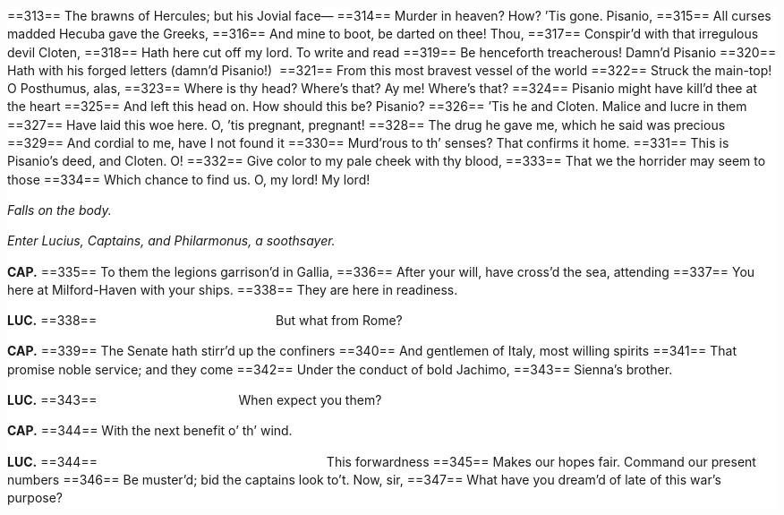 ==313== The brawns of Hercules; but his Jovial face⁠—
==314== Murder in heaven? How? ’Tis gone. Pisanio,
==315== All curses madded Hecuba gave the Greeks,
==316== And mine to boot, be darted on thee! Thou,
==317== Conspir’d with that irregulous devil Cloten,
==318== Hath here cut off my lord. To write and read
==319== Be henceforth treacherous! Damn’d Pisanio
==320== Hath with his forged letters (damn’d Pisanio!) 
==321== From this most bravest vessel of the world
==322== Struck the main-top! O Posthumus, alas,
==323== Where is thy head? Where’s that? Ay me! Where’s that?
==324== Pisanio might have kill’d thee at the heart
==325== And left this head on. How should this be? Pisanio?
==326== ’Tis he and Cloten. Malice and lucre in them
==327== Have laid this woe here. O, ’tis pregnant, pregnant!
==328== The drug he gave me, which he said was precious
==329== And cordial to me, have I not found it
==330== Murd’rous to th’ senses? That confirms it home.
==331== This is Pisanio’s deed, and Cloten. O!
==332== Give color to my pale cheek with thy blood,
==333== That we the horrider may seem to those
==334== Which chance to find us. O, my lord! My lord!

*Falls on the body.*

*Enter Lucius, Captains, and Philarmonus, a soothsayer.*

**CAP.**
==335== To them the legions garrison’d in Gallia,
==336== After your will, have cross’d the sea, attending
==337== You here at Milford-Haven with your ships.
==338== They are here in readiness.

**LUC.**
==338==               But what from Rome?

**CAP.**
==339== The Senate hath stirr’d up the confiners
==340== And gentlemen of Italy, most willing spirits
==341== That promise noble service; and they come
==342== Under the conduct of bold Jachimo,
==343== Sienna’s brother.

**LUC.**
==343==            When expect you them?

**CAP.**
==344== With the next benefit o’ th’ wind.

**LUC.**
==344==                   This forwardness
==345== Makes our hopes fair. Command our present numbers
==346== Be muster’d; bid the captains look to’t. Now, sir,
==347== What have you dream’d of late of this war’s purpose?
